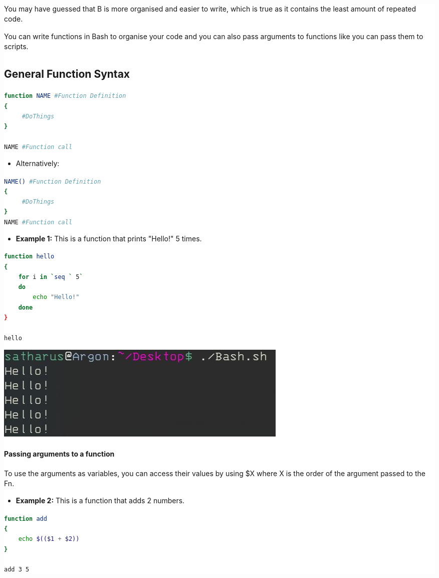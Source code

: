 You may have guessed that B is more organised and easier to write, which is true as it contains the least amount of repeated code.

You can write functions in Bash to organise your code and you can also pass arguments to functions like you can pass them to scripts.

## General Function Syntax

```sh
function NAME #Function Definition
{
     #DoThings
}

NAME #Function call
```

- Alternatively:
```sh
NAME() #Function Definition
{
     #DoThings
}
NAME #Function call
```

- **Example 1:** This is a function that prints "Hello!" 5 times.
```sh
function hello 
{
    for i in `seq ` 5`
    do
        echo "Hello!"
    done
}

hello
```
![](./Images/Session%205/HelloExample.png)

#### Passing arguments to a function
To use the arguments as variables, you can access their values by using $X where X is the order of the argument passed to the Fn.

- **Example 2:** This is a function that adds 2 numbers.
```sh
function add
{
    echo $(($1 + $2))
}

add 3 5
```
